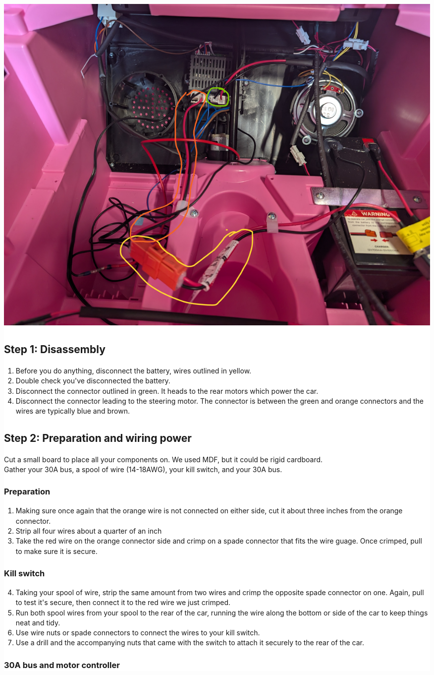 ![](images/01_FreshVehicle_Markup.jpg)

## Step 1: Disassembly
1. Before you do anything, disconnect the battery, wires outlined in yellow.
2. Double check you've disconnected the battery. 
3. Disconnect the connector outlined in green. It heads to the rear motors which power the car.
4. Disconnect the connector leading to the steering motor. The connector is between the green and orange connectors and the wires are typically blue and brown.

## Step 2: Preparation and wiring power
Cut a small board to place all your components on. We used MDF, but it could be rigid cardboard.\
Gather your 30A bus, a spool of wire (14-18AWG), your kill switch, and your 30A bus.

### Preparation
1. Making sure once again that the orange wire is not connected on either side, cut it about three inches from the orange connector. 
2. Strip all four wires about a quarter of an inch
3. Take the red wire on the orange connector side and crimp on a spade connector that fits the wire guage. Once crimped, pull to make sure it is secure.
### Kill switch
4. Taking your spool of wire, strip the same amount from two wires and crimp the opposite spade connector on one. Again, pull to test it's secure, then connect it to the red wire we just crimped.
5. Run both spool wires from your spool to the rear of the car, running the wire along the bottom or side of the car to keep things neat and tidy. 
6. Use wire nuts or spade connectors to connect the wires to your kill switch.
7. Use a drill and the accompanying nuts that came with the switch to attach it securely to the rear of the car.
### 30A bus and motor controller